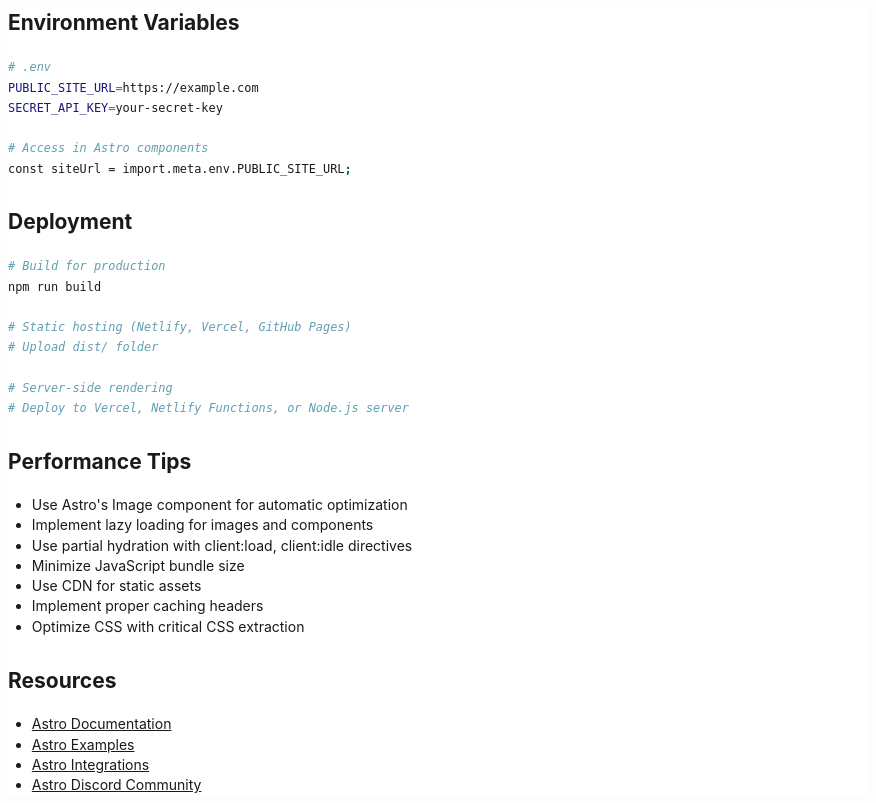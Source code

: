 ## Environment Variables

```bash
# .env
PUBLIC_SITE_URL=https://example.com
SECRET_API_KEY=your-secret-key

# Access in Astro components
const siteUrl = import.meta.env.PUBLIC_SITE_URL;
```

## Deployment

```bash
# Build for production
npm run build

# Static hosting (Netlify, Vercel, GitHub Pages)
# Upload dist/ folder

# Server-side rendering
# Deploy to Vercel, Netlify Functions, or Node.js server
```

## Performance Tips

- Use Astro's Image component for automatic optimization
- Implement lazy loading for images and components
- Use partial hydration with client:load, client:idle directives
- Minimize JavaScript bundle size
- Use CDN for static assets
- Implement proper caching headers
- Optimize CSS with critical CSS extraction

## Resources

- [Astro Documentation](https://docs.astro.build/)
- [Astro Examples](https://github.com/withastro/astro/tree/main/examples)
- [Astro Integrations](https://astro.build/integrations/)
- [Astro Discord Community](https://astro.build/chat)